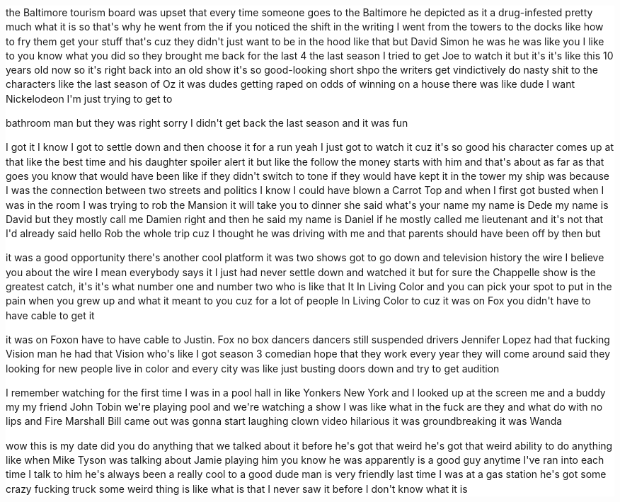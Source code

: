 the Baltimore tourism board was upset that every time someone goes to the Baltimore he depicted as it a drug-infested pretty much what it is so that's why he went from the if you noticed the shift in the writing I went from the towers to the docks like how to fry them get your stuff that's cuz they didn't just want to be in the hood like that but David Simon he was he was like you I like to you know what you did so they brought me back for the last 4 the last season I tried to get Joe to watch it but it's it's like this 10 years old now so it's right back into an old show it's so good-looking short shpo the writers get vindictively do nasty shit to the characters like the last season of Oz it was dudes getting raped on odds of winning on a house there was like dude I want Nickelodeon I'm just trying to get to

<timemark seconds="6501" />

bathroom man but they was right sorry I didn't get back the last season and it was fun

<timemark seconds="6506" />

I got it I know I got to settle down and then choose it for a run yeah I just got to watch it cuz it's so good his character comes up at that like the best time and his daughter spoiler alert it but like the follow the money starts with him and that's about as far as that goes you know that would have been like if they didn't switch to tone if they would have kept it in the tower my ship was because I was the connection between two streets and politics I know I could have blown a Carrot Top and when I first got busted when I was in the room I was trying to rob the Mansion it will take you to dinner she said what's your name my name is Dede my name is David but they mostly call me Damien right and then he said my name is Daniel if he mostly called me lieutenant and it's not that I'd already said hello Rob the whole trip cuz I thought he was driving with me and that parents should have been off by then but

<timemark seconds="6566" />

it was a good opportunity there's another cool platform it was two shows got to go down and television history the wire I believe you about the wire I mean everybody says it I just had never settle down and watched it but for sure the Chappelle show is the greatest catch, it's it's what number one and number two who is like that It In Living Color and you can pick your spot to put in the pain when you grew up and what it meant to you cuz for a lot of people In Living Color to cuz it was on Fox you didn't have to have cable to get it

<timemark seconds="6601" />

it was on Foxon have to have cable to Justin. Fox no box dancers dancers still suspended drivers Jennifer Lopez had that fucking Vision man he had that Vision who's like I got season 3 comedian hope that they work every year they will come around said they looking for new people live in color and every city was like just busting doors down and try to get audition

<timemark seconds="6647" />

I remember watching for the first time I was in a pool hall in like Yonkers New York and I looked up at the screen me and a buddy my my friend John Tobin we're playing pool and we're watching a show I was like what in the fuck are they and what do with no lips and Fire Marshall Bill came out was gonna start laughing clown video hilarious it was groundbreaking it was Wanda

<timemark seconds="6689" />

wow this is my date did you do anything that we talked about it before he's got that weird he's got that weird ability to do anything like when Mike Tyson was talking about Jamie playing him you know he was apparently is a good guy anytime I've ran into each time I talk to him he's always been a really cool to a good dude man is very friendly last time I was at a gas station he's got some crazy fucking truck some weird thing is like what is that I never saw it before I don't know what it is
